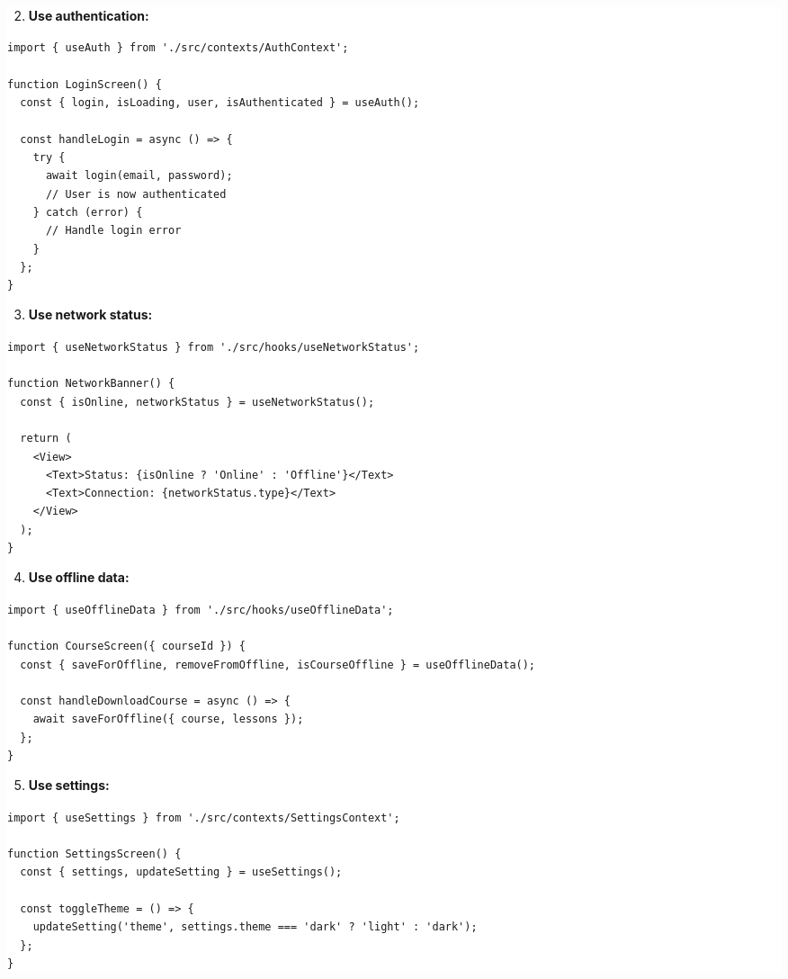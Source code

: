 2. **Use authentication:**

```tsx
import { useAuth } from './src/contexts/AuthContext';

function LoginScreen() {
  const { login, isLoading, user, isAuthenticated } = useAuth();
  
  const handleLogin = async () => {
    try {
      await login(email, password);
      // User is now authenticated
    } catch (error) {
      // Handle login error
    }
  };
}
```

3. **Use network status:**

```tsx
import { useNetworkStatus } from './src/hooks/useNetworkStatus';

function NetworkBanner() {
  const { isOnline, networkStatus } = useNetworkStatus();
  
  return (
    <View>
      <Text>Status: {isOnline ? 'Online' : 'Offline'}</Text>
      <Text>Connection: {networkStatus.type}</Text>
    </View>
  );
}
```

4. **Use offline data:**

```tsx
import { useOfflineData } from './src/hooks/useOfflineData';

function CourseScreen({ courseId }) {
  const { saveForOffline, removeFromOffline, isCourseOffline } = useOfflineData();
  
  const handleDownloadCourse = async () => {
    await saveForOffline({ course, lessons });
  };
}
```

5. **Use settings:**

```tsx
import { useSettings } from './src/contexts/SettingsContext';

function SettingsScreen() {
  const { settings, updateSetting } = useSettings();
  
  const toggleTheme = () => {
    updateSetting('theme', settings.theme === 'dark' ? 'light' : 'dark');
  };
}
```
